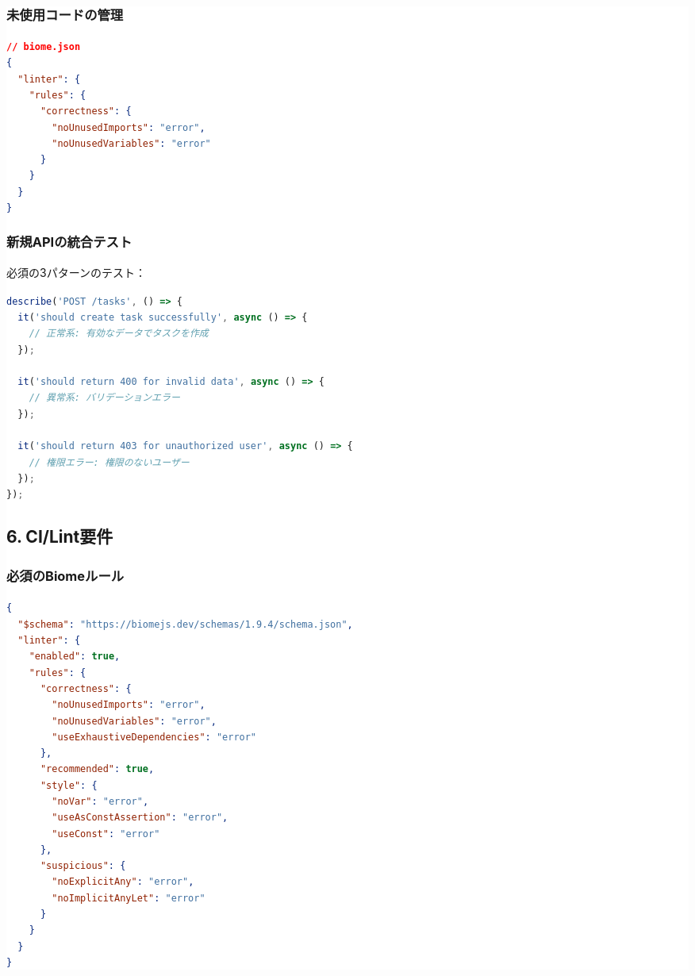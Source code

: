 ### 未使用コードの管理

```json
// biome.json
{
  "linter": {
    "rules": {
      "correctness": {
        "noUnusedImports": "error",
        "noUnusedVariables": "error"
      }
    }
  }
}
```

### 新規APIの統合テスト

必須の3パターンのテスト：

```typescript
describe('POST /tasks', () => {
  it('should create task successfully', async () => {
    // 正常系: 有効なデータでタスクを作成
  });
  
  it('should return 400 for invalid data', async () => {
    // 異常系: バリデーションエラー
  });
  
  it('should return 403 for unauthorized user', async () => {
    // 権限エラー: 権限のないユーザー
  });
});
```

## 6. CI/Lint要件

### 必須のBiomeルール

```json
{
  "$schema": "https://biomejs.dev/schemas/1.9.4/schema.json",
  "linter": {
    "enabled": true,
    "rules": {
      "correctness": {
        "noUnusedImports": "error",
        "noUnusedVariables": "error",
        "useExhaustiveDependencies": "error"
      },
      "recommended": true,
      "style": {
        "noVar": "error",
        "useAsConstAssertion": "error",
        "useConst": "error"
      },
      "suspicious": {
        "noExplicitAny": "error",
        "noImplicitAnyLet": "error"
      }
    }
  }
}
```